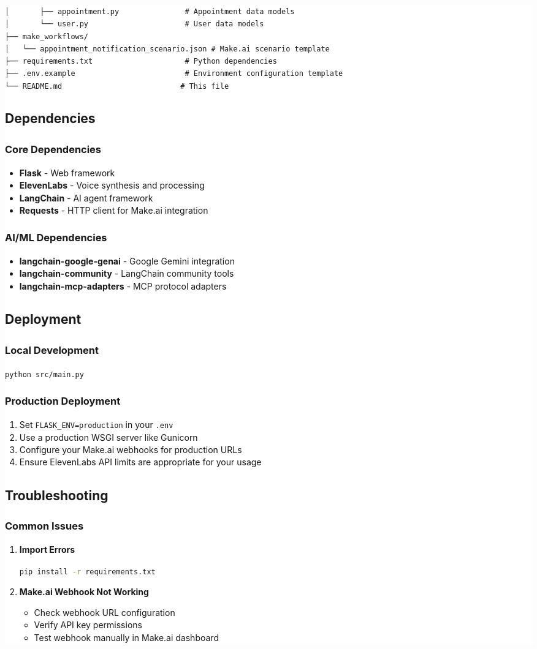 ```
│       ├── appointment.py               # Appointment data models
│       └── user.py                      # User data models
├── make_workflows/
│   └── appointment_notification_scenario.json # Make.ai scenario template
├── requirements.txt                     # Python dependencies
├── .env.example                         # Environment configuration template
└── README.md                           # This file
```

## Dependencies

### Core Dependencies
- **Flask** - Web framework
- **ElevenLabs** - Voice synthesis and processing
- **LangChain** - AI agent framework
- **Requests** - HTTP client for Make.ai integration

### AI/ML Dependencies
- **langchain-google-genai** - Google Gemini integration
- **langchain-community** - LangChain community tools
- **langchain-mcp-adapters** - MCP protocol adapters

## Deployment

### Local Development
```bash
python src/main.py
```

### Production Deployment
1. Set `FLASK_ENV=production` in your `.env`
2. Use a production WSGI server like Gunicorn
3. Configure your Make.ai webhooks for production URLs
4. Ensure ElevenLabs API limits are appropriate for your usage

## Troubleshooting

### Common Issues

1. **Import Errors**
   ```bash
   pip install -r requirements.txt
   ```

2. **Make.ai Webhook Not Working**
   - Check webhook URL configuration
   - Verify API key permissions
   - Test webhook manually in Make.ai dashboard
